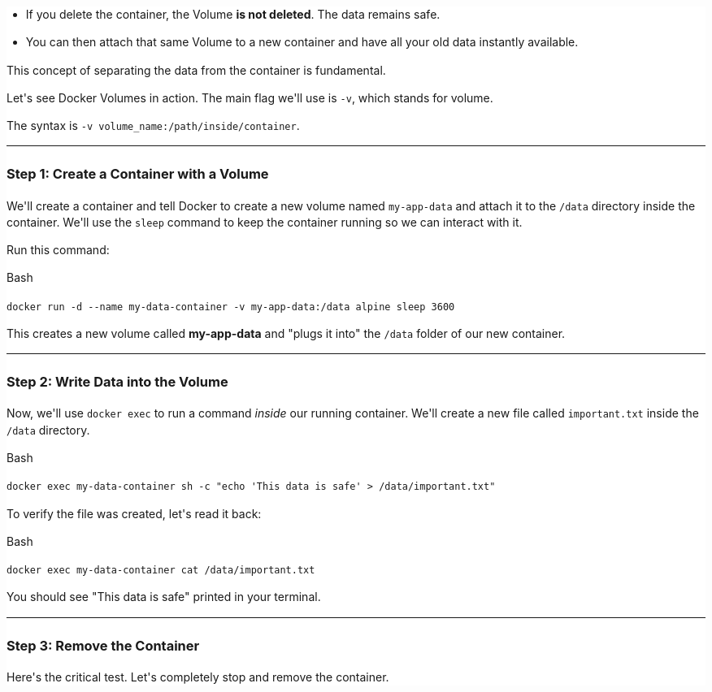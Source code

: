 - If you delete the container, the Volume **is not deleted**. The data remains safe.
    
- You can then attach that same Volume to a new container and have all your old data instantly available.
    

This concept of separating the data from the container is fundamental.


Let's see Docker Volumes in action. The main flag we'll use is `-v`, which stands for volume.

The syntax is `-v volume_name:/path/inside/container`.

---

### Step 1: Create a Container with a Volume

We'll create a container and tell Docker to create a new volume named `my-app-data` and attach it to the `/data` directory inside the container. We'll use the `sleep` command to keep the container running so we can interact with it.

Run this command:

Bash

```
docker run -d --name my-data-container -v my-app-data:/data alpine sleep 3600
```

This creates a new volume called **my-app-data** and "plugs it into" the `/data` folder of our new container.

---

### Step 2: Write Data into the Volume

Now, we'll use `docker exec` to run a command _inside_ our running container. We'll create a new file called `important.txt` inside the `/data` directory.

Bash

```
docker exec my-data-container sh -c "echo 'This data is safe' > /data/important.txt"
```

To verify the file was created, let's read it back:

Bash

```
docker exec my-data-container cat /data/important.txt
```

You should see "This data is safe" printed in your terminal.

---

### Step 3: Remove the Container

Here's the critical test. Let's completely stop and remove the container.
